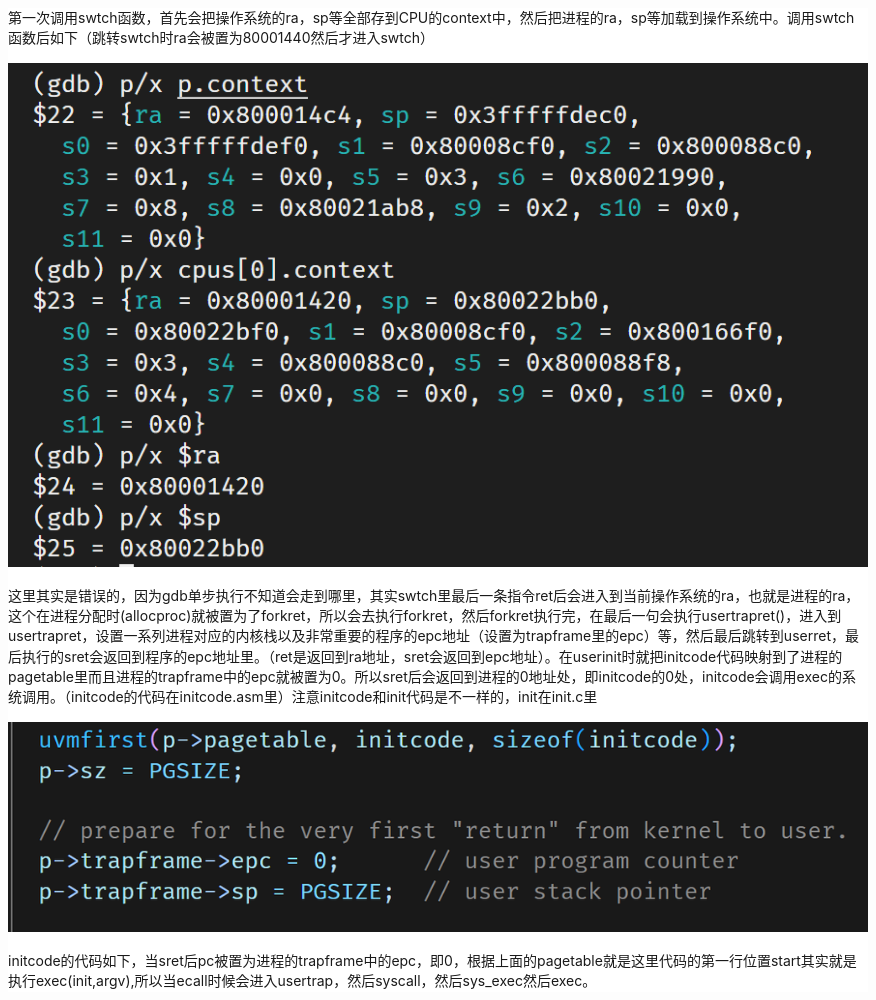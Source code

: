 第一次调用swtch函数，首先会把操作系统的ra，sp等全部存到CPU的context中，然后把进程的ra，sp等加载到操作系统中。调用swtch函数后如下（跳转swtch时ra会被置为80001440然后才进入swtch）

![](assets/2023-04-16-10-12-23-image.png)

这里其实是错误的，因为gdb单步执行不知道会走到哪里，其实swtch里最后一条指令ret后会进入到当前操作系统的ra，也就是进程的ra，这个在进程分配时(allocproc)就被置为了forkret，所以会去执行forkret，然后forkret执行完，在最后一句会执行usertrapret()，进入到usertrapret，设置一系列进程对应的内核栈以及非常重要的程序的epc地址（设置为trapframe里的epc）等，然后最后跳转到userret，最后执行的sret会返回到程序的epc地址里。（ret是返回到ra地址，sret会返回到epc地址）。在userinit时就把initcode代码映射到了进程的pagetable里而且进程的trapframe中的epc就被置为0。所以sret后会返回到进程的0地址处，即initcode的0处，initcode会调用exec的系统调用。（initcode的代码在initcode.asm里）注意initcode和init代码是不一样的，init在init.c里

![](assets/2023-04-19-15-11-50-image.png)

initcode的代码如下，当sret后pc被置为进程的trapframe中的epc，即0，根据上面的pagetable就是这里代码的第一行位置start其实就是执行exec(init,argv),所以当ecall时候会进入usertrap，然后syscall，然后sys_exec然后exec。

